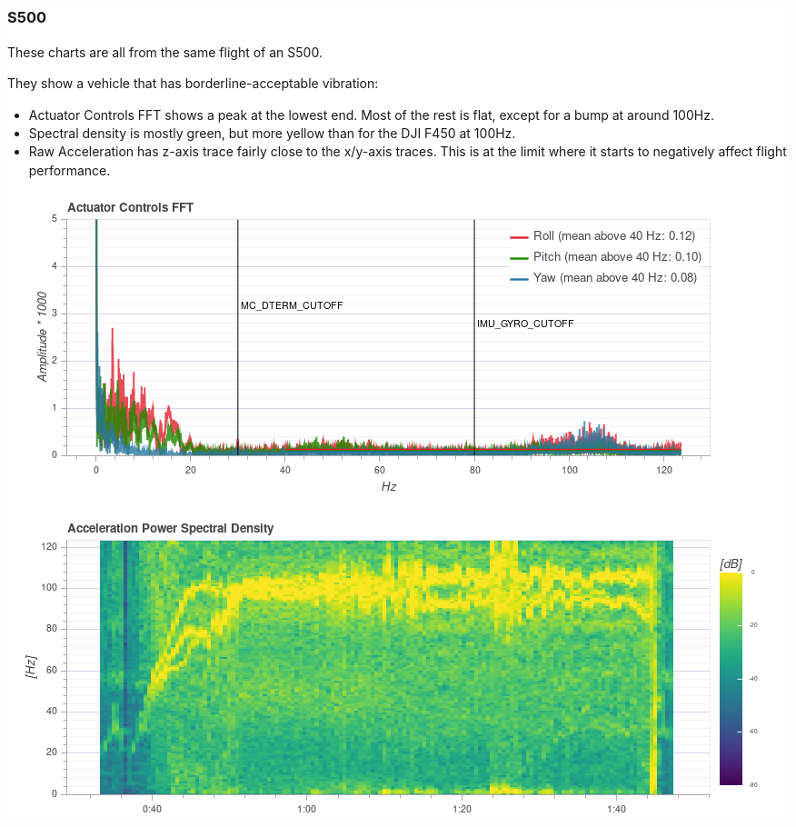 
### S500

These charts are all from the same flight of an S500.

They show a vehicle that has borderline-acceptable vibration:
- Actuator Controls FFT shows a peak at the lowest end. Most of the rest is flat, except for a bump at around 100Hz.
- Spectral density is mostly green, but more yellow than for the DJI F450 at 100Hz.
- Raw Acceleration has z-axis trace fairly close to the x/y-axis traces. This is at the limit where it starts to negatively affect flight performance.

![Low vibration S500 actuator controls - FFT plot](../../assets/flight_log_analysis/flight_review/vibrations_s500_actuator_controls_fft.png)

![Vibration S500 - spectral density plot](../../assets/flight_log_analysis/flight_review/vibrations_s500_spectral.png)
